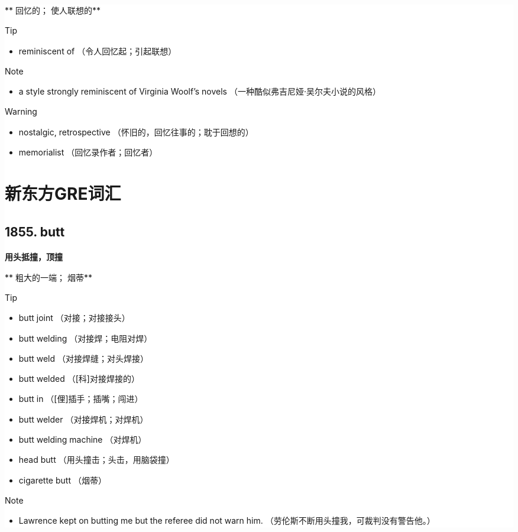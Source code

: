 ** 回忆的； 使人联想的**

> [!TIP]
>
> - reminiscent of （令人回忆起；引起联想）
>

> [!NOTE]
>
> - a style strongly reminiscent of Virginia Woolf’s novels （一种酷似弗吉尼娅·吴尔夫小说的风格）
>

> [!WARNING]
>
> - nostalgic, retrospective （怀旧的，回忆往事的；耽于回想的）
>
> - memorialist （回忆录作者；回忆者）
>

# 新东方GRE词汇

## 1855. butt

**用头抵撞，顶撞**

** 粗大的一端； 烟蒂**

> [!TIP]
>
> - butt joint （对接；对接接头）
>
> - butt welding （对接焊；电阻对焊）
>
> - butt weld （对接焊缝；对头焊接）
>
> - butt welded （[科]对接焊接的）
>
> - butt in （[俚]插手；插嘴；闯进）
>
> - butt welder （对接焊机；对焊机）
>
> - butt welding machine （对焊机）
>
> - head butt （用头撞击；头击，用脑袋撞）
>
> - cigarette butt （烟蒂）
>

> [!NOTE]
>
> - Lawrence kept on butting me but the referee did not warn him. （劳伦斯不断用头撞我，可裁判没有警告他。）
>
